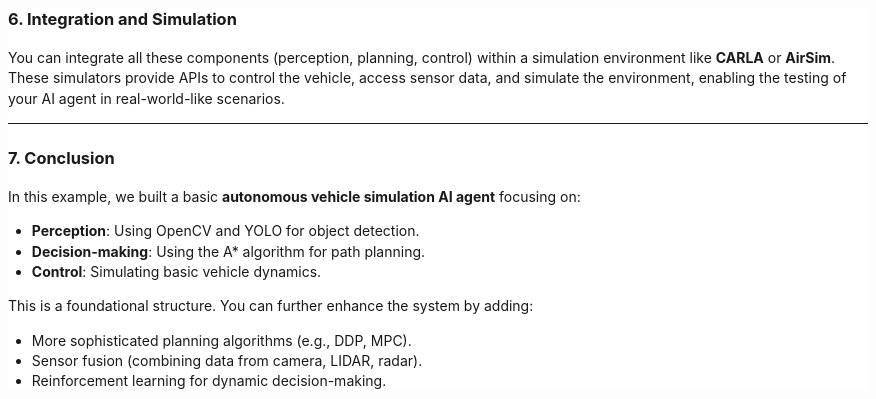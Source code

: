 
### **6. Integration and Simulation**

You can integrate all these components (perception, planning, control) within a simulation environment like **CARLA** or **AirSim**. These simulators provide APIs to control the vehicle, access sensor data, and simulate the environment, enabling the testing of your AI agent in real-world-like scenarios.

---

### **7. Conclusion**

In this example, we built a basic **autonomous vehicle simulation AI agent** focusing on:

* **Perception**: Using OpenCV and YOLO for object detection.
* **Decision-making**: Using the A\* algorithm for path planning.
* **Control**: Simulating basic vehicle dynamics.

This is a foundational structure. You can further enhance the system by adding:

* More sophisticated planning algorithms (e.g., DDP, MPC).
* Sensor fusion (combining data from camera, LIDAR, radar).
* Reinforcement learning for dynamic decision-making.

